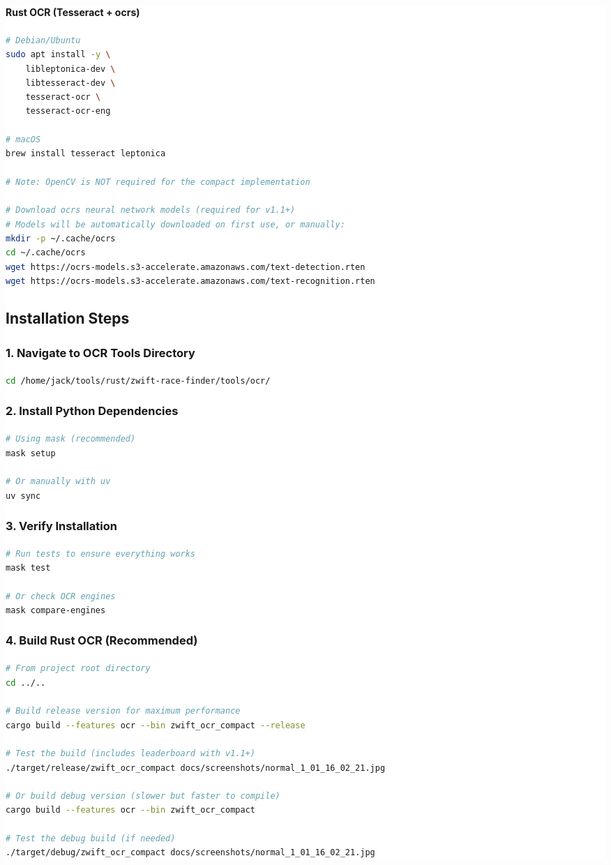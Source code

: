 #### Rust OCR (Tesseract + ocrs)
```bash
# Debian/Ubuntu
sudo apt install -y \
    libleptonica-dev \
    libtesseract-dev \
    tesseract-ocr \
    tesseract-ocr-eng

# macOS
brew install tesseract leptonica

# Note: OpenCV is NOT required for the compact implementation

# Download ocrs neural network models (required for v1.1+)
# Models will be automatically downloaded on first use, or manually:
mkdir -p ~/.cache/ocrs
cd ~/.cache/ocrs
wget https://ocrs-models.s3-accelerate.amazonaws.com/text-detection.rten
wget https://ocrs-models.s3-accelerate.amazonaws.com/text-recognition.rten
```

## Installation Steps

### 1. Navigate to OCR Tools Directory
```bash
cd /home/jack/tools/rust/zwift-race-finder/tools/ocr/
```

### 2. Install Python Dependencies
```bash
# Using mask (recommended)
mask setup

# Or manually with uv
uv sync
```

### 3. Verify Installation
```bash
# Run tests to ensure everything works
mask test

# Or check OCR engines
mask compare-engines
```

### 4. Build Rust OCR (Recommended)
```bash
# From project root directory
cd ../..

# Build release version for maximum performance
cargo build --features ocr --bin zwift_ocr_compact --release

# Test the build (includes leaderboard with v1.1+)
./target/release/zwift_ocr_compact docs/screenshots/normal_1_01_16_02_21.jpg

# Or build debug version (slower but faster to compile)
cargo build --features ocr --bin zwift_ocr_compact

# Test the debug build (if needed)
./target/debug/zwift_ocr_compact docs/screenshots/normal_1_01_16_02_21.jpg
```